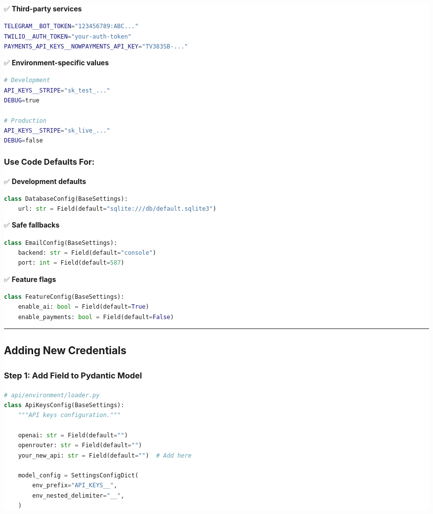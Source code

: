 ✅ **Third-party services**
```bash
TELEGRAM__BOT_TOKEN="123456789:ABC..."
TWILIO__AUTH_TOKEN="your-auth-token"
PAYMENTS_API_KEYS__NOWPAYMENTS_API_KEY="TV383SB-..."
```

✅ **Environment-specific values**
```bash
# Development
API_KEYS__STRIPE="sk_test_..."
DEBUG=true

# Production
API_KEYS__STRIPE="sk_live_..."
DEBUG=false
```

### Use Code Defaults For:

✅ **Development defaults**
```python
class DatabaseConfig(BaseSettings):
    url: str = Field(default="sqlite:///db/default.sqlite3")
```

✅ **Safe fallbacks**
```python
class EmailConfig(BaseSettings):
    backend: str = Field(default="console")
    port: int = Field(default=587)
```

✅ **Feature flags**
```python
class FeatureConfig(BaseSettings):
    enable_ai: bool = Field(default=True)
    enable_payments: bool = Field(default=False)
```

---

## Adding New Credentials

### Step 1: Add Field to Pydantic Model

```python
# api/environment/loader.py
class ApiKeysConfig(BaseSettings):
    """API keys configuration."""

    openai: str = Field(default="")
    openrouter: str = Field(default="")
    your_new_api: str = Field(default="")  # Add here

    model_config = SettingsConfigDict(
        env_prefix="API_KEYS__",
        env_nested_delimiter="__",
    )
```
